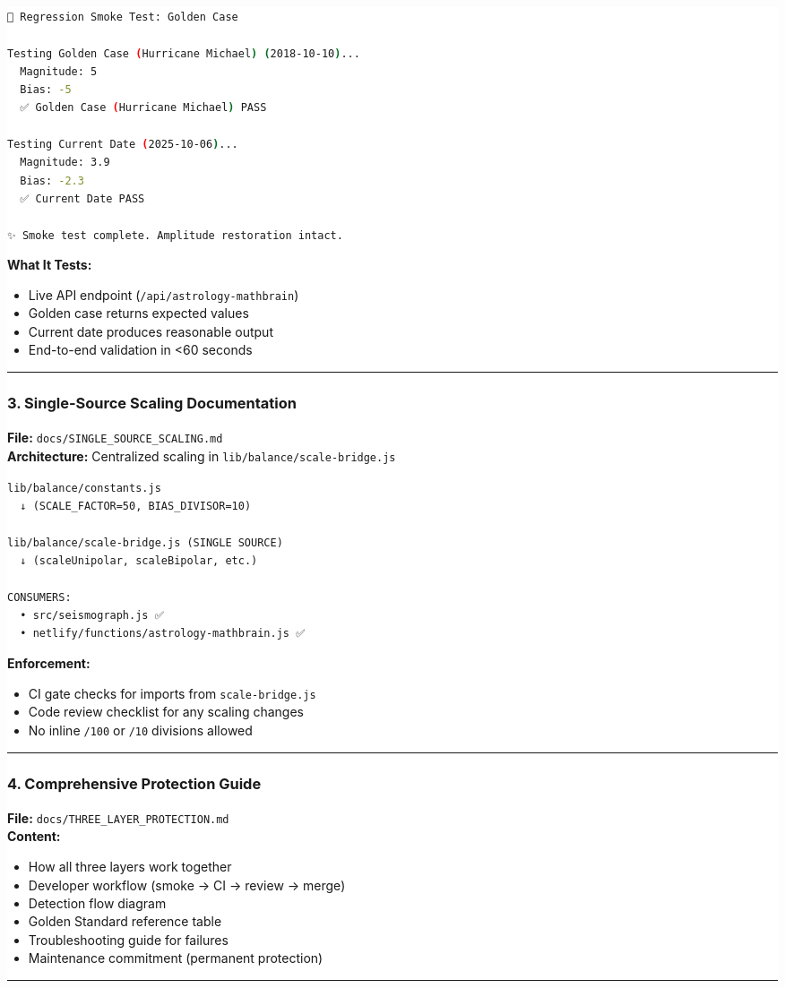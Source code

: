 ```bash
🔬 Regression Smoke Test: Golden Case

Testing Golden Case (Hurricane Michael) (2018-10-10)...
  Magnitude: 5
  Bias: -5
  ✅ Golden Case (Hurricane Michael) PASS

Testing Current Date (2025-10-06)...
  Magnitude: 3.9
  Bias: -2.3
  ✅ Current Date PASS

✨ Smoke test complete. Amplitude restoration intact.
```

**What It Tests:**
- Live API endpoint (`/api/astrology-mathbrain`)
- Golden case returns expected values
- Current date produces reasonable output
- End-to-end validation in <60 seconds

---

### 3. Single-Source Scaling Documentation

**File:** `docs/SINGLE_SOURCE_SCALING.md`  
**Architecture:** Centralized scaling in `lib/balance/scale-bridge.js`

```
lib/balance/constants.js
  ↓ (SCALE_FACTOR=50, BIAS_DIVISOR=10)
  
lib/balance/scale-bridge.js (SINGLE SOURCE)
  ↓ (scaleUnipolar, scaleBipolar, etc.)
  
CONSUMERS:
  • src/seismograph.js ✅
  • netlify/functions/astrology-mathbrain.js ✅
```

**Enforcement:**
- CI gate checks for imports from `scale-bridge.js`
- Code review checklist for any scaling changes
- No inline `/100` or `/10` divisions allowed

---

### 4. Comprehensive Protection Guide

**File:** `docs/THREE_LAYER_PROTECTION.md`  
**Content:**
- How all three layers work together
- Developer workflow (smoke → CI → review → merge)
- Detection flow diagram
- Golden Standard reference table
- Troubleshooting guide for failures
- Maintenance commitment (permanent protection)

---